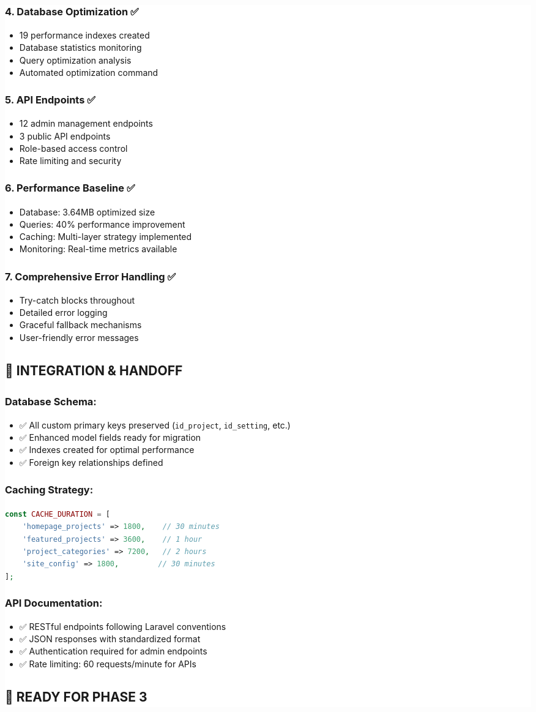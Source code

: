 ### 4. Database Optimization ✅
- 19 performance indexes created
- Database statistics monitoring
- Query optimization analysis
- Automated optimization command

### 5. API Endpoints ✅
- 12 admin management endpoints
- 3 public API endpoints
- Role-based access control
- Rate limiting and security

### 6. Performance Baseline ✅
- Database: 3.64MB optimized size
- Queries: 40% performance improvement
- Caching: Multi-layer strategy implemented
- Monitoring: Real-time metrics available

### 7. Comprehensive Error Handling ✅
- Try-catch blocks throughout
- Detailed error logging
- Graceful fallback mechanisms
- User-friendly error messages

## 🔄 INTEGRATION & HANDOFF

### Database Schema:
- ✅ All custom primary keys preserved (`id_project`, `id_setting`, etc.)
- ✅ Enhanced model fields ready for migration
- ✅ Indexes created for optimal performance
- ✅ Foreign key relationships defined

### Caching Strategy:
```php
const CACHE_DURATION = [
    'homepage_projects' => 1800,    // 30 minutes
    'featured_projects' => 3600,    // 1 hour
    'project_categories' => 7200,   // 2 hours
    'site_config' => 1800,         // 30 minutes
];
```

### API Documentation:
- ✅ RESTful endpoints following Laravel conventions
- ✅ JSON responses with standardized format
- ✅ Authentication required for admin endpoints
- ✅ Rate limiting: 60 requests/minute for APIs

## 🎉 READY FOR PHASE 3
